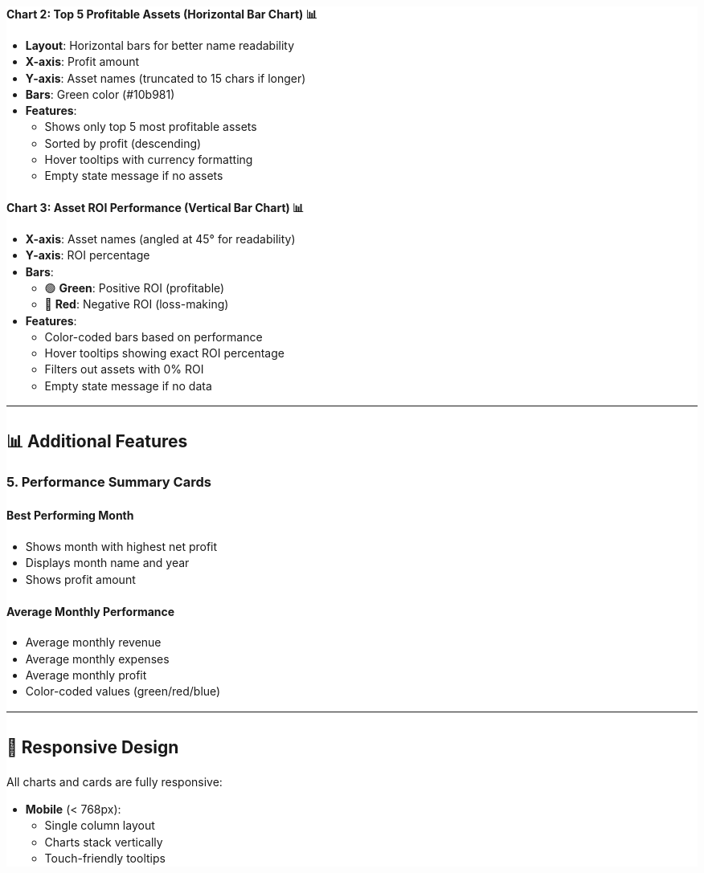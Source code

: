 #### **Chart 2: Top 5 Profitable Assets (Horizontal Bar Chart)** 📊
- **Layout**: Horizontal bars for better name readability
- **X-axis**: Profit amount
- **Y-axis**: Asset names (truncated to 15 chars if longer)
- **Bars**: Green color (#10b981)
- **Features**:
  - Shows only top 5 most profitable assets
  - Sorted by profit (descending)
  - Hover tooltips with currency formatting
  - Empty state message if no assets

#### **Chart 3: Asset ROI Performance (Vertical Bar Chart)** 📊
- **X-axis**: Asset names (angled at 45° for readability)
- **Y-axis**: ROI percentage
- **Bars**: 
  - 🟢 **Green**: Positive ROI (profitable)
  - 🔴 **Red**: Negative ROI (loss-making)
- **Features**:
  - Color-coded bars based on performance
  - Hover tooltips showing exact ROI percentage
  - Filters out assets with 0% ROI
  - Empty state message if no data

---

## 📊 **Additional Features**

### **5. Performance Summary Cards**

#### **Best Performing Month**
- Shows month with highest net profit
- Displays month name and year
- Shows profit amount

#### **Average Monthly Performance**
- Average monthly revenue
- Average monthly expenses
- Average monthly profit
- Color-coded values (green/red/blue)

---

## 🎯 **Responsive Design**

All charts and cards are fully responsive:

- **Mobile** (< 768px): 
  - Single column layout
  - Charts stack vertically
  - Touch-friendly tooltips
